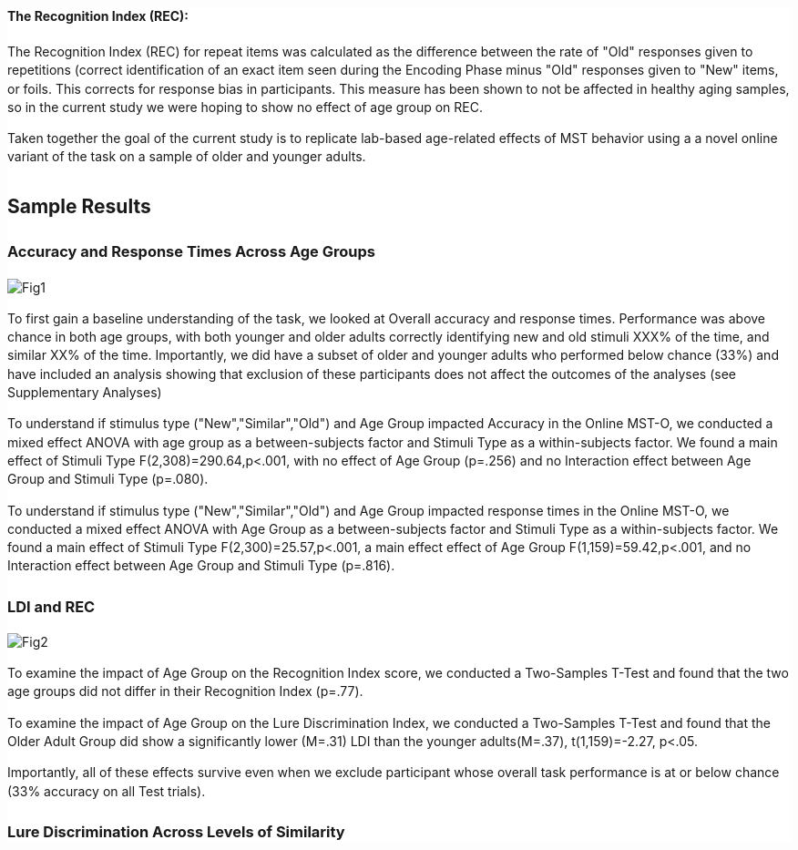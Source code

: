 #### The Recognition Index (REC):

The Recognition Index (REC) for repeat items was calculated as the difference between the rate of "Old" responses given to repetitions (correct identification of an exact item seen during the Encoding Phase minus "Old" responses given to "New" items, or foils. This corrects for response bias in participants. This measure has been shown to not be affected in healthy aging samples, so in the current study we were hoping to show no effect of age group on REC.

Taken together the goal of the current study is to replicate lab-based age-related effects of MST behavior using a a novel online variant of the task on a sample of older and younger adults.

## Sample Results

### Accuracy and Response Times Across Age Groups


![Fig1](https://user-images.githubusercontent.com/7660406/156936344-0218e009-0dc2-4f89-9c01-dcc550c9c692.png)

To first gain a baseline understanding of the task, we looked at Overall accuracy and response times. Performance was above chance in both age groups, with both younger and older adults correctly identifying new and old stimuli XXX% of the time, and similar XX% of the time. Importantly, we did have a subset of older and younger adults who performed below chance (33%) and have included an analysis showing that exclusion of these participants does not affect the outcomes of the analyses (see Supplementary Analyses)

To understand if stimulus type ("New","Similar","Old") and Age Group impacted Accuracy in the Online MST-O, we conducted a mixed effect ANOVA with age group as a between-subjects factor and Stimuli Type as a within-subjects factor. We found a main effect of Stimuli Type F(2,308)=290.64,p\<.001, with no effect of Age Group (p=.256) and no Interaction effect between Age Group and Stimuli Type (p=.080).

To understand if stimulus type ("New","Similar","Old") and Age Group impacted response times in the Online MST-O, we conducted a mixed effect ANOVA with Age Group as a between-subjects factor and Stimuli Type as a within-subjects factor. We found a main effect of Stimuli Type F(2,300)=25.57,p\<.001, a main effect effect of Age Group F(1,159)=59.42,p\<.001, and no Interaction effect between Age Group and Stimuli Type (p=.816).

### LDI and REC

![Fig2](https://user-images.githubusercontent.com/7660406/156936365-73f85100-3864-402e-9b22-004fb2b10d1a.png)


To examine the impact of Age Group on the Recognition Index score, we conducted a Two-Samples T-Test and found that the two age groups did not differ in their Recognition Index (p=.77).

To examine the impact of Age Group on the Lure Discrimination Index, we conducted a Two-Samples T-Test and found that the Older Adult Group did show a significantly lower (M=.31) LDI than the younger adults(M=.37), t(1,159)=-2.27, p\<.05.

Importantly, all of these effects survive even when we exclude participant whose overall task performance is at or below chance (33% accuracy on all Test trials).

### Lure Discrimination Across Levels of Similarity
